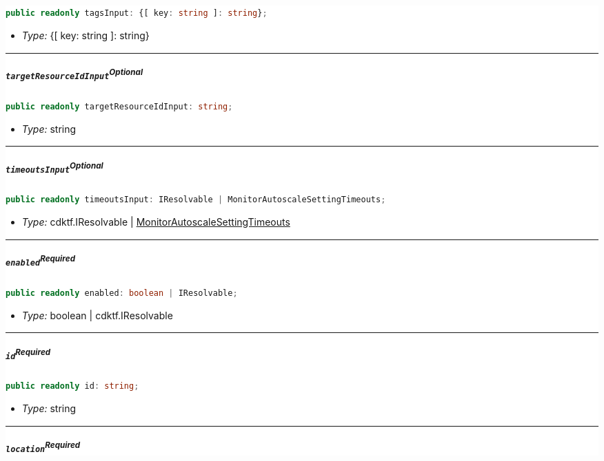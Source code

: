 ```typescript
public readonly tagsInput: {[ key: string ]: string};
```

- *Type:* {[ key: string ]: string}

---

##### `targetResourceIdInput`<sup>Optional</sup> <a name="targetResourceIdInput" id="@cdktf/provider-azurerm.monitorAutoscaleSetting.MonitorAutoscaleSetting.property.targetResourceIdInput"></a>

```typescript
public readonly targetResourceIdInput: string;
```

- *Type:* string

---

##### `timeoutsInput`<sup>Optional</sup> <a name="timeoutsInput" id="@cdktf/provider-azurerm.monitorAutoscaleSetting.MonitorAutoscaleSetting.property.timeoutsInput"></a>

```typescript
public readonly timeoutsInput: IResolvable | MonitorAutoscaleSettingTimeouts;
```

- *Type:* cdktf.IResolvable | <a href="#@cdktf/provider-azurerm.monitorAutoscaleSetting.MonitorAutoscaleSettingTimeouts">MonitorAutoscaleSettingTimeouts</a>

---

##### `enabled`<sup>Required</sup> <a name="enabled" id="@cdktf/provider-azurerm.monitorAutoscaleSetting.MonitorAutoscaleSetting.property.enabled"></a>

```typescript
public readonly enabled: boolean | IResolvable;
```

- *Type:* boolean | cdktf.IResolvable

---

##### `id`<sup>Required</sup> <a name="id" id="@cdktf/provider-azurerm.monitorAutoscaleSetting.MonitorAutoscaleSetting.property.id"></a>

```typescript
public readonly id: string;
```

- *Type:* string

---

##### `location`<sup>Required</sup> <a name="location" id="@cdktf/provider-azurerm.monitorAutoscaleSetting.MonitorAutoscaleSetting.property.location"></a>
